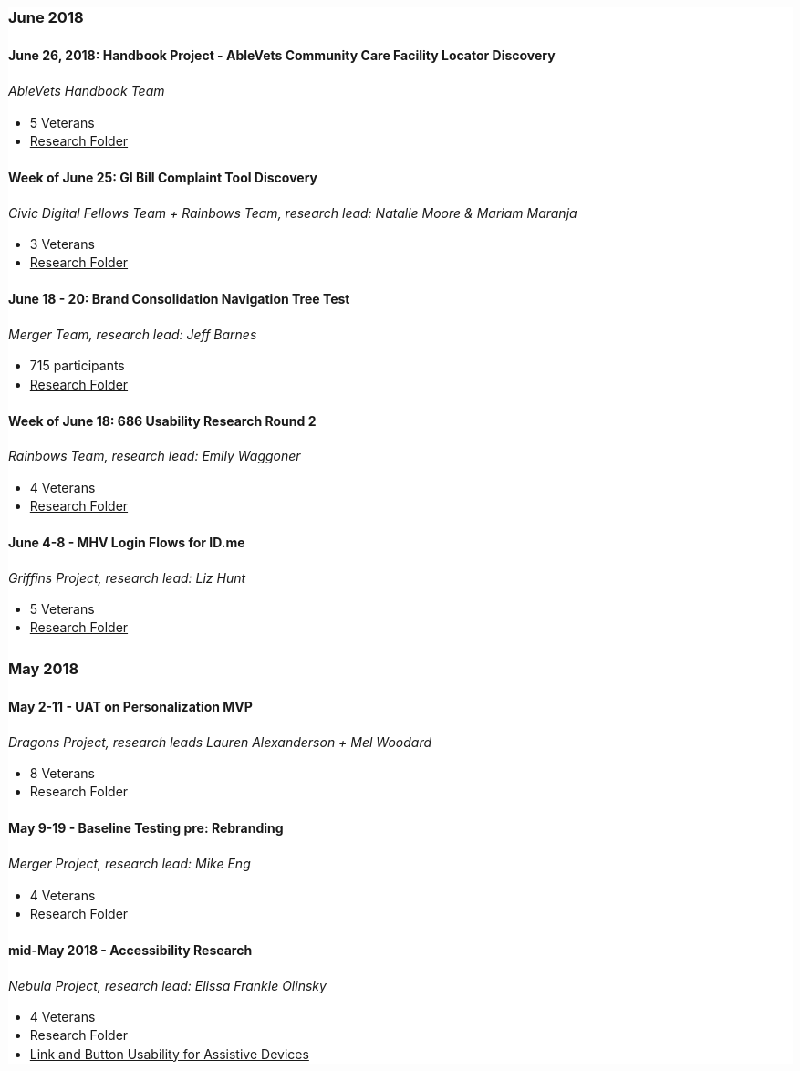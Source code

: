 ### June 2018

#### June 26, 2018: Handbook Project - AbleVets Community Care Facility Locator Discovery
*AbleVets Handbook Team*
- 5 Veterans
- [Research Folder](https://github.com/department-of-veterans-affairs/va.gov-team/tree/master/products/health-care/community-care/urgent-care/research)

#### Week of June 25: GI Bill Complaint Tool Discovery
*Civic Digital Fellows Team + Rainbows Team, research lead: Natalie Moore & Mariam Maranja*
- 3 Veterans
- [Research Folder](https://github.com/department-of-veterans-affairs/va.gov-team/tree/master/products/education-careers/school-feedback-tool/research)

#### June 18 - 20: Brand Consolidation Navigation Tree Test
*Merger Team, research lead: Jeff Barnes*
- 715 participants
- [Research Folder](https://github.com/department-of-veterans-affairs/va.gov-team/tree/master/user-research/study-4)

#### Week of June 18: 686 Usability Research Round 2
*Rainbows Team, research lead: Emily Waggoner*
- 4 Veterans
- [Research Folder](https://github.com/department-of-veterans-affairs/va.gov-team/tree/master/products/disability/declare-dependent/research/june-2018)

#### June 4-8 - MHV Login Flows for ID.me
*Griffins Project, research lead: Liz Hunt*
- 5 Veterans
- [Research Folder](https://github.com/department-of-veterans-affairs/va.gov-team/tree/master/products/identity-personalization/login/user-login/research)

### May 2018

#### May 2-11 - UAT on Personalization MVP
*Dragons Project, research leads Lauren Alexanderson + Mel Woodard*
- 8 Veterans
- Research Folder

#### May 9-19 - Baseline Testing pre: Rebranding
*Merger Project, research lead: Mike Eng*
- 4 Veterans
- [Research Folder](https://github.com/department-of-veterans-affairs/va.gov-team/tree/master/platform/research/merger/may-2018)

#### mid-May 2018 - Accessibility Research
*Nebula Project, research lead: Elissa Frankle Olinsky*
- 4 Veterans
- Research Folder
- [Link and Button Usability for Assistive Devices](https://github.com/department-of-veterans-affairs/va.gov-team/blob/master/platform/accessibility/research/links-and-buttons.md)
